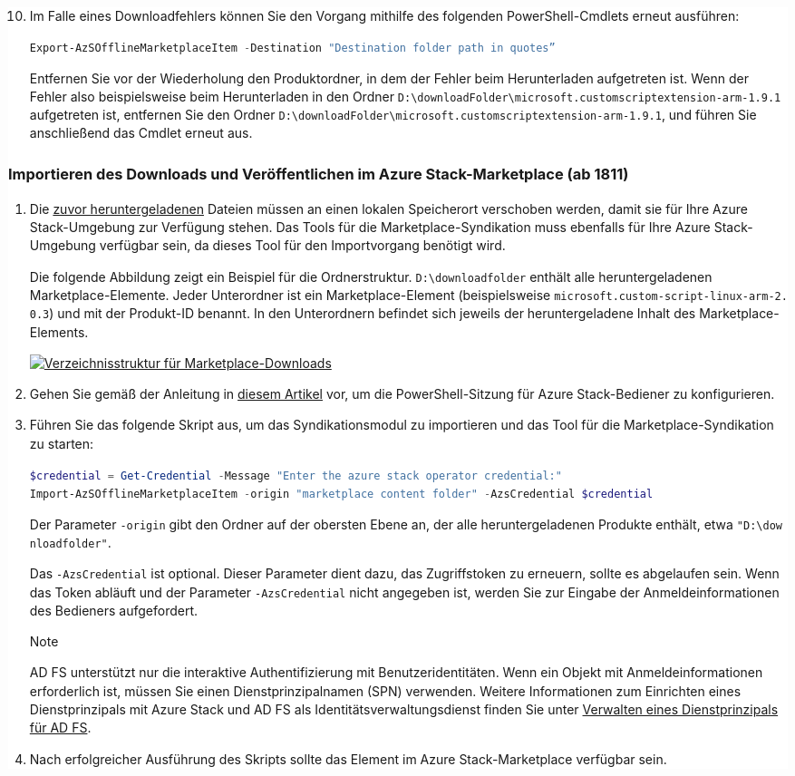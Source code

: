 10. Im Falle eines Downloadfehlers können Sie den Vorgang mithilfe des folgenden PowerShell-Cmdlets erneut ausführen:

    ```powershell
    Export-AzSOfflineMarketplaceItem -Destination "Destination folder path in quotes”
    ```

    Entfernen Sie vor der Wiederholung den Produktordner, in dem der Fehler beim Herunterladen aufgetreten ist. Wenn der Fehler also beispielsweise beim Herunterladen in den Ordner `D:\downloadFolder\microsoft.customscriptextension-arm-1.9.1` aufgetreten ist, entfernen Sie den Ordner `D:\downloadFolder\microsoft.customscriptextension-arm-1.9.1`, und führen Sie anschließend das Cmdlet erneut aus.
 
### <a name="import-the-download-and-publish-to-azure-stack-marketplace-1811-and-higher"></a>Importieren des Downloads und Veröffentlichen im Azure Stack-Marketplace (ab 1811)

1. Die [zuvor heruntergeladenen](#use-the-marketplace-syndication-tool-to-download-marketplace-items) Dateien müssen an einen lokalen Speicherort verschoben werden, damit sie für Ihre Azure Stack-Umgebung zur Verfügung stehen. Das Tools für die Marketplace-Syndikation muss ebenfalls für Ihre Azure Stack-Umgebung verfügbar sein, da dieses Tool für den Importvorgang benötigt wird.

   Die folgende Abbildung zeigt ein Beispiel für die Ordnerstruktur. `D:\downloadfolder` enthält alle heruntergeladenen Marketplace-Elemente. Jeder Unterordner ist ein Marketplace-Element (beispielsweise `microsoft.custom-script-linux-arm-2.0.3`) und mit der Produkt-ID benannt. In den Unterordnern befindet sich jeweils der heruntergeladene Inhalt des Marketplace-Elements.

   [![Verzeichnisstruktur für Marketplace-Downloads](media/azure-stack-download-azure-marketplace-item/mp1sm.png "Verzeichnisstruktur für Marketplace-Downloads")](media/azure-stack-download-azure-marketplace-item/mp1.png#lightbox)

2. Gehen Sie gemäß der Anleitung in [diesem Artikel](azure-stack-powershell-configure-admin.md) vor, um die PowerShell-Sitzung für Azure Stack-Bediener zu konfigurieren. 

3. Führen Sie das folgende Skript aus, um das Syndikationsmodul zu importieren und das Tool für die Marketplace-Syndikation zu starten:

   ```PowerShell
   $credential = Get-Credential -Message "Enter the azure stack operator credential:"
   Import-AzSOfflineMarketplaceItem -origin "marketplace content folder" -AzsCredential $credential
   ```

   Der Parameter `-origin` gibt den Ordner auf der obersten Ebene an, der alle heruntergeladenen Produkte enthält, etwa `"D:\downloadfolder"`.

   Das `-AzsCredential` ist optional. Dieser Parameter dient dazu, das Zugriffstoken zu erneuern, sollte es abgelaufen sein. Wenn das Token abläuft und der Parameter `-AzsCredential` nicht angegeben ist, werden Sie zur Eingabe der Anmeldeinformationen des Bedieners aufgefordert.

    > [!Note]  
    > AD FS unterstützt nur die interaktive Authentifizierung mit Benutzeridentitäten. Wenn ein Objekt mit Anmeldeinformationen erforderlich ist, müssen Sie einen Dienstprinzipalnamen (SPN) verwenden. Weitere Informationen zum Einrichten eines Dienstprinzipals mit Azure Stack und AD FS als Identitätsverwaltungsdienst finden Sie unter [Verwalten eines Dienstprinzipals für AD FS](azure-stack-create-service-principals.md#manage-service-principal-for-ad-fs).

4. Nach erfolgreicher Ausführung des Skripts sollte das Element im Azure Stack-Marketplace verfügbar sein.
